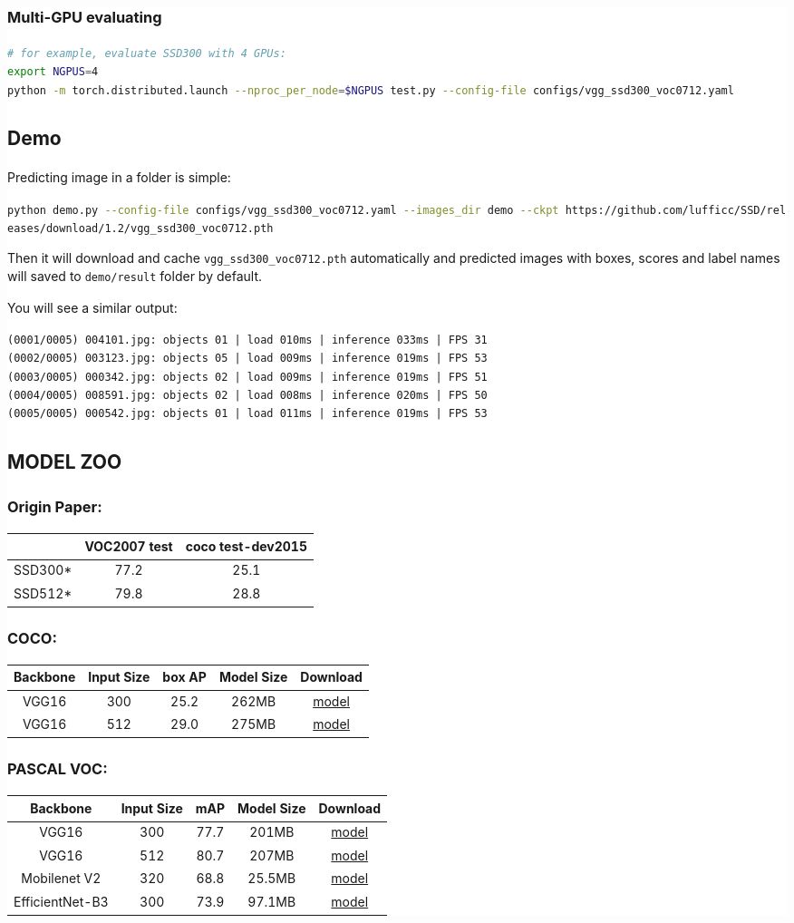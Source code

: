 ### Multi-GPU evaluating

```bash
# for example, evaluate SSD300 with 4 GPUs:
export NGPUS=4
python -m torch.distributed.launch --nproc_per_node=$NGPUS test.py --config-file configs/vgg_ssd300_voc0712.yaml
```

## Demo

Predicting image in a folder is simple:
```bash
python demo.py --config-file configs/vgg_ssd300_voc0712.yaml --images_dir demo --ckpt https://github.com/lufficc/SSD/releases/download/1.2/vgg_ssd300_voc0712.pth
```
Then it will download and cache `vgg_ssd300_voc0712.pth` automatically and predicted images with boxes, scores and label names will saved to `demo/result` folder by default.

You will see a similar output:
```text
(0001/0005) 004101.jpg: objects 01 | load 010ms | inference 033ms | FPS 31
(0002/0005) 003123.jpg: objects 05 | load 009ms | inference 019ms | FPS 53
(0003/0005) 000342.jpg: objects 02 | load 009ms | inference 019ms | FPS 51
(0004/0005) 008591.jpg: objects 02 | load 008ms | inference 020ms | FPS 50
(0005/0005) 000542.jpg: objects 01 | load 011ms | inference 019ms | FPS 53
```

## MODEL ZOO
### Origin Paper:

|         | VOC2007 test | coco test-dev2015 |
| :-----: | :----------: |   :----------:    |
| SSD300* |     77.2     |      25.1         |
| SSD512* |     79.8     |      28.8         |

### COCO:

| Backbone       | Input Size  |          box AP                  | Model Size |  Download |
| :------------: | :----------:|   :--------------------------:   | :--------: | :-------: |
|  VGG16         |     300     |          25.2                    |  262MB     | [model](https://github.com/lufficc/SSD/releases/download/1.2/vgg_ssd300_coco_trainval35k.pth)   |
|  VGG16         |     512     |          29.0                    |  275MB     | [model](https://github.com/lufficc/SSD/releases/download/1.2/vgg_ssd512_coco_trainval35k.pth)   |

### PASCAL VOC:

| Backbone         | Input Size  |          mAP                     | Model Size | Download  |
| :--------------: | :----------:|   :--------------------------:   | :--------: | :-------: |
|  VGG16           |     300     |          77.7                    |   201MB    | [model](https://github.com/lufficc/SSD/releases/download/1.2/vgg_ssd300_voc0712.pth)  |
|  VGG16           |     512     |          80.7                    |   207MB    | [model](https://github.com/lufficc/SSD/releases/download/1.2/vgg_ssd512_voc0712.pth)  |
|  Mobilenet V2    |     320     |          68.8                    |   25.5MB   | [model](https://github.com/lufficc/SSD/releases/download/1.2/mobilenet_v2_ssd320_voc0712.pth) |
|  EfficientNet-B3 |     300     |          73.9                    |   97.1MB   | [model](https://github.com/lufficc/SSD/releases/download/1.2/efficient_net_b3_ssd300_voc0712.pth) |

